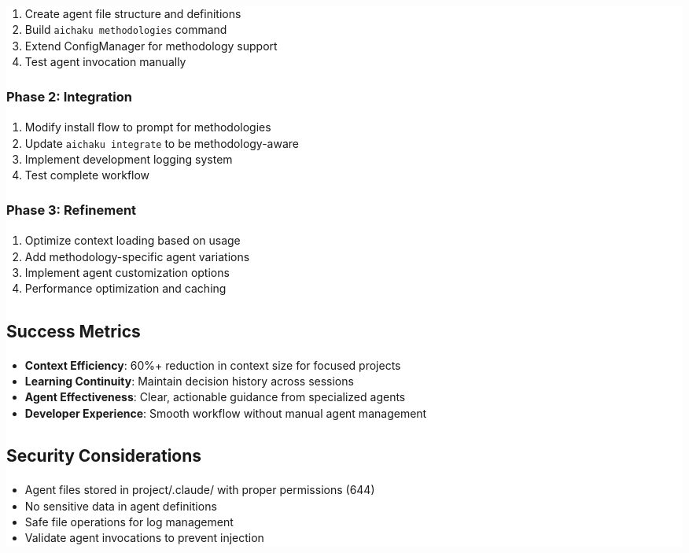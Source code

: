 1. Create agent file structure and definitions
2. Build `aichaku methodologies` command
3. Extend ConfigManager for methodology support
4. Test agent invocation manually

### Phase 2: Integration

1. Modify install flow to prompt for methodologies
2. Update `aichaku integrate` to be methodology-aware
3. Implement development logging system
4. Test complete workflow

### Phase 3: Refinement

1. Optimize context loading based on usage
2. Add methodology-specific agent variations
3. Implement agent customization options
4. Performance optimization and caching

## Success Metrics

- **Context Efficiency**: 60%+ reduction in context size for focused projects
- **Learning Continuity**: Maintain decision history across sessions
- **Agent Effectiveness**: Clear, actionable guidance from specialized agents
- **Developer Experience**: Smooth workflow without manual agent management

## Security Considerations

- Agent files stored in project/.claude/ with proper permissions (644)
- No sensitive data in agent definitions
- Safe file operations for log management
- Validate agent invocations to prevent injection
